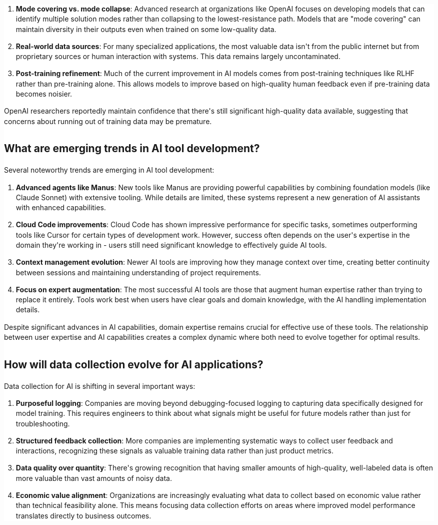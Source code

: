 1. **Mode covering vs. mode collapse**: Advanced research at organizations like OpenAI focuses on developing models that can identify multiple solution modes rather than collapsing to the lowest-resistance path. Models that are "mode covering" can maintain diversity in their outputs even when trained on some low-quality data.

1. **Real-world data sources**: For many specialized applications, the most valuable data isn't from the public internet but from proprietary sources or human interaction with systems. This data remains largely uncontaminated.

1. **Post-training refinement**: Much of the current improvement in AI models comes from post-training techniques like RLHF rather than pre-training alone. This allows models to improve based on high-quality human feedback even if pre-training data becomes noisier.

OpenAI researchers reportedly maintain confidence that there's still significant high-quality data available, suggesting that concerns about running out of training data may be premature.

## What are emerging trends in AI tool development?

Several noteworthy trends are emerging in AI tool development:

1. **Advanced agents like Manus**: New tools like Manus are providing powerful capabilities by combining foundation models (like Claude Sonnet) with extensive tooling. While details are limited, these systems represent a new generation of AI assistants with enhanced capabilities.

1. **Cloud Code improvements**: Cloud Code has shown impressive performance for specific tasks, sometimes outperforming tools like Cursor for certain types of development work. However, success often depends on the user's expertise in the domain they're working in - users still need significant knowledge to effectively guide AI tools.

1. **Context management evolution**: Newer AI tools are improving how they manage context over time, creating better continuity between sessions and maintaining understanding of project requirements.

1. **Focus on expert augmentation**: The most successful AI tools are those that augment human expertise rather than trying to replace it entirely. Tools work best when users have clear goals and domain knowledge, with the AI handling implementation details.

Despite significant advances in AI capabilities, domain expertise remains crucial for effective use of these tools. The relationship between user expertise and AI capabilities creates a complex dynamic where both need to evolve together for optimal results.

## How will data collection evolve for AI applications?

Data collection for AI is shifting in several important ways:

1. **Purposeful logging**: Companies are moving beyond debugging-focused logging to capturing data specifically designed for model training. This requires engineers to think about what signals might be useful for future models rather than just for troubleshooting.

1. **Structured feedback collection**: More companies are implementing systematic ways to collect user feedback and interactions, recognizing these signals as valuable training data rather than just product metrics.

1. **Data quality over quantity**: There's growing recognition that having smaller amounts of high-quality, well-labeled data is often more valuable than vast amounts of noisy data.

1. **Economic value alignment**: Organizations are increasingly evaluating what data to collect based on economic value rather than technical feasibility alone. This means focusing data collection efforts on areas where improved model performance translates directly to business outcomes.
